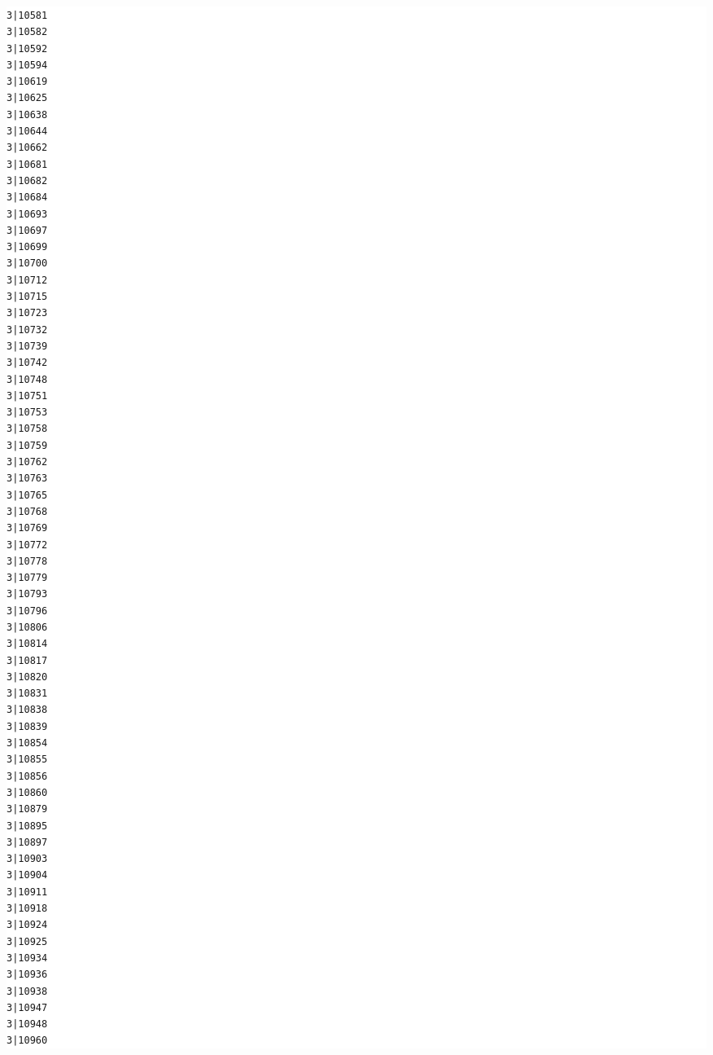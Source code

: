 ```
3|10581
3|10582
3|10592
3|10594
3|10619
3|10625
3|10638
3|10644
3|10662
3|10681
3|10682
3|10684
3|10693
3|10697
3|10699
3|10700
3|10712
3|10715
3|10723
3|10732
3|10739
3|10742
3|10748
3|10751
3|10753
3|10758
3|10759
3|10762
3|10763
3|10765
3|10768
3|10769
3|10772
3|10778
3|10779
3|10793
3|10796
3|10806
3|10814
3|10817
3|10820
3|10831
3|10838
3|10839
3|10854
3|10855
3|10856
3|10860
3|10879
3|10895
3|10897
3|10903
3|10904
3|10911
3|10918
3|10924
3|10925
3|10934
3|10936
3|10938
3|10947
3|10948
3|10960
```